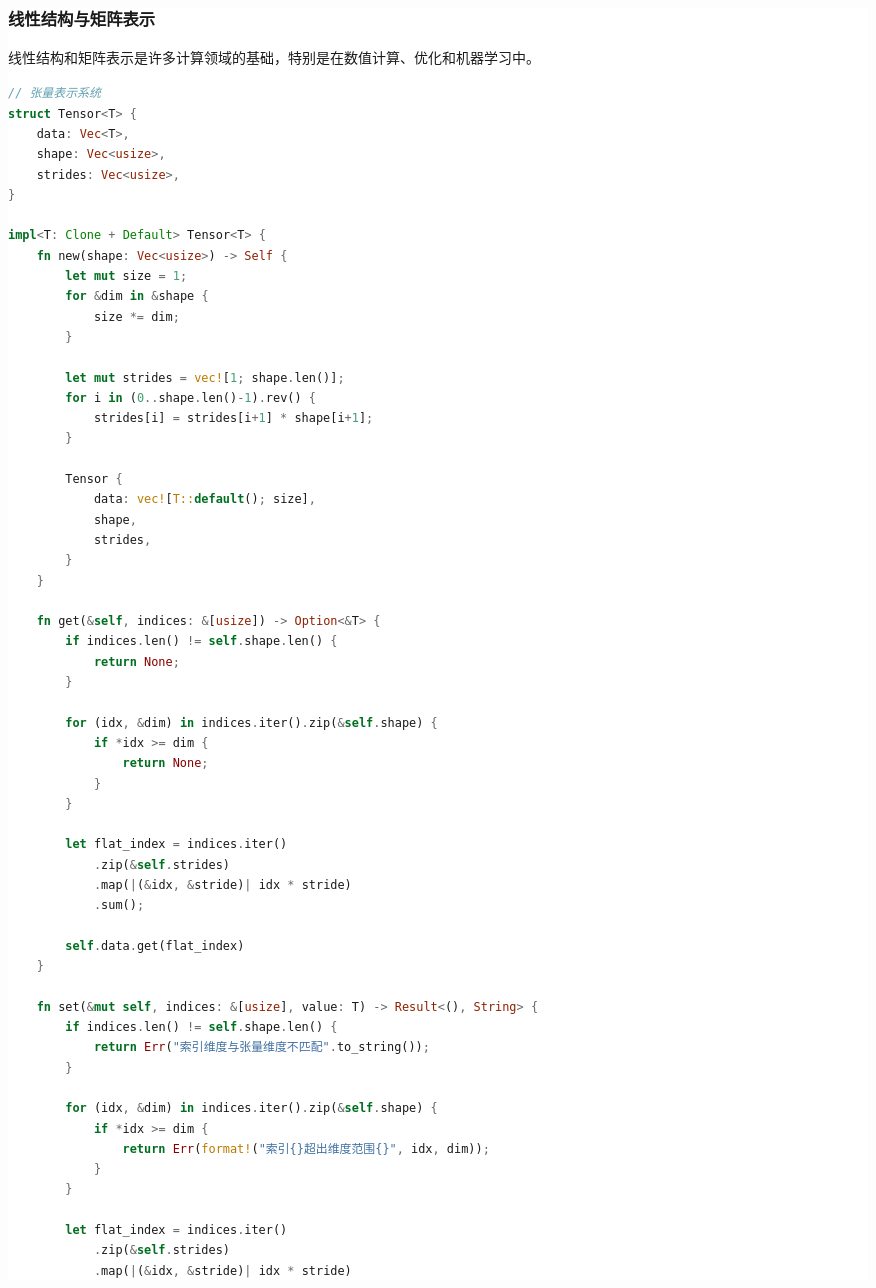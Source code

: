 ### 线性结构与矩阵表示

线性结构和矩阵表示是许多计算领域的基础，特别是在数值计算、优化和机器学习中。

```rust
// 张量表示系统
struct Tensor<T> {
    data: Vec<T>,
    shape: Vec<usize>,
    strides: Vec<usize>,
}

impl<T: Clone + Default> Tensor<T> {
    fn new(shape: Vec<usize>) -> Self {
        let mut size = 1;
        for &dim in &shape {
            size *= dim;
        }
        
        let mut strides = vec![1; shape.len()];
        for i in (0..shape.len()-1).rev() {
            strides[i] = strides[i+1] * shape[i+1];
        }
        
        Tensor {
            data: vec![T::default(); size],
            shape,
            strides,
        }
    }
    
    fn get(&self, indices: &[usize]) -> Option<&T> {
        if indices.len() != self.shape.len() {
            return None;
        }
        
        for (idx, &dim) in indices.iter().zip(&self.shape) {
            if *idx >= dim {
                return None;
            }
        }
        
        let flat_index = indices.iter()
            .zip(&self.strides)
            .map(|(&idx, &stride)| idx * stride)
            .sum();
        
        self.data.get(flat_index)
    }
    
    fn set(&mut self, indices: &[usize], value: T) -> Result<(), String> {
        if indices.len() != self.shape.len() {
            return Err("索引维度与张量维度不匹配".to_string());
        }
        
        for (idx, &dim) in indices.iter().zip(&self.shape) {
            if *idx >= dim {
                return Err(format!("索引{}超出维度范围{}", idx, dim));
            }
        }
        
        let flat_index = indices.iter()
            .zip(&self.strides)
            .map(|(&idx, &stride)| idx * stride)
```